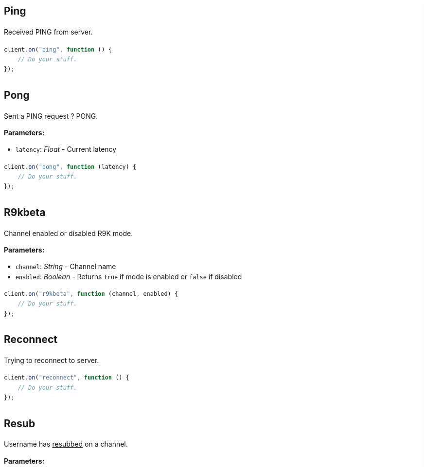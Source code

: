 ## Ping

Received PING from server.

```javascript
client.on("ping", function () {
    // Do your stuff.
});
```

## Pong

Sent a PING request ? PONG.

**Parameters:**

* `latency`: _Float_ - Current latency

```javascript
client.on("pong", function (latency) {
    // Do your stuff.
});
```

## R9kbeta

Channel enabled or disabled R9K mode.

**Parameters:**

* `channel`: _String_ - Channel name
* `enabled`: _Boolean_ - Returns `true` if mode is enabled or `false` if disabled

```javascript
client.on("r9kbeta", function (channel, enabled) {
    // Do your stuff.
});
```

## Reconnect

Trying to reconnect to server.

```javascript
client.on("reconnect", function () {
    // Do your stuff.
});
```

## Resub

Username has [resubbed](https://blog.twitch.tv/shout-out-your-channel-loyalty-with-resub-notifications-547d20b6efa2#.oxd0lqrc7) on a channel.

**Parameters:**
